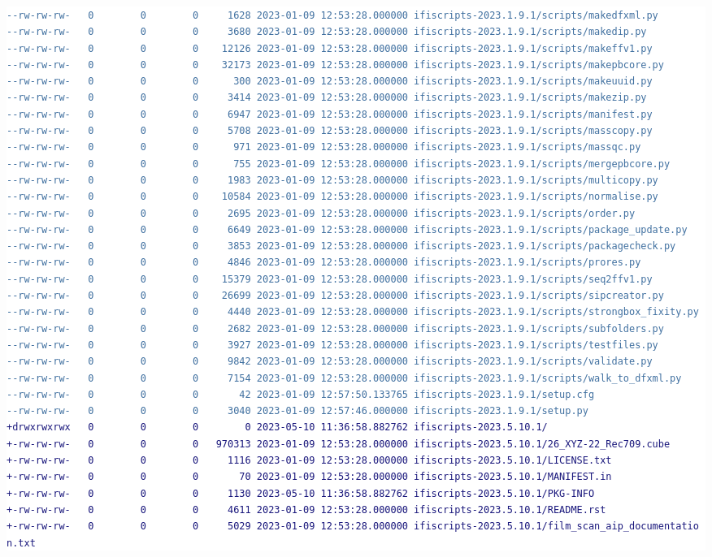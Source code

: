 ```diff
--rw-rw-rw-   0        0        0     1628 2023-01-09 12:53:28.000000 ifiscripts-2023.1.9.1/scripts/makedfxml.py
--rw-rw-rw-   0        0        0     3680 2023-01-09 12:53:28.000000 ifiscripts-2023.1.9.1/scripts/makedip.py
--rw-rw-rw-   0        0        0    12126 2023-01-09 12:53:28.000000 ifiscripts-2023.1.9.1/scripts/makeffv1.py
--rw-rw-rw-   0        0        0    32173 2023-01-09 12:53:28.000000 ifiscripts-2023.1.9.1/scripts/makepbcore.py
--rw-rw-rw-   0        0        0      300 2023-01-09 12:53:28.000000 ifiscripts-2023.1.9.1/scripts/makeuuid.py
--rw-rw-rw-   0        0        0     3414 2023-01-09 12:53:28.000000 ifiscripts-2023.1.9.1/scripts/makezip.py
--rw-rw-rw-   0        0        0     6947 2023-01-09 12:53:28.000000 ifiscripts-2023.1.9.1/scripts/manifest.py
--rw-rw-rw-   0        0        0     5708 2023-01-09 12:53:28.000000 ifiscripts-2023.1.9.1/scripts/masscopy.py
--rw-rw-rw-   0        0        0      971 2023-01-09 12:53:28.000000 ifiscripts-2023.1.9.1/scripts/massqc.py
--rw-rw-rw-   0        0        0      755 2023-01-09 12:53:28.000000 ifiscripts-2023.1.9.1/scripts/mergepbcore.py
--rw-rw-rw-   0        0        0     1983 2023-01-09 12:53:28.000000 ifiscripts-2023.1.9.1/scripts/multicopy.py
--rw-rw-rw-   0        0        0    10584 2023-01-09 12:53:28.000000 ifiscripts-2023.1.9.1/scripts/normalise.py
--rw-rw-rw-   0        0        0     2695 2023-01-09 12:53:28.000000 ifiscripts-2023.1.9.1/scripts/order.py
--rw-rw-rw-   0        0        0     6649 2023-01-09 12:53:28.000000 ifiscripts-2023.1.9.1/scripts/package_update.py
--rw-rw-rw-   0        0        0     3853 2023-01-09 12:53:28.000000 ifiscripts-2023.1.9.1/scripts/packagecheck.py
--rw-rw-rw-   0        0        0     4846 2023-01-09 12:53:28.000000 ifiscripts-2023.1.9.1/scripts/prores.py
--rw-rw-rw-   0        0        0    15379 2023-01-09 12:53:28.000000 ifiscripts-2023.1.9.1/scripts/seq2ffv1.py
--rw-rw-rw-   0        0        0    26699 2023-01-09 12:53:28.000000 ifiscripts-2023.1.9.1/scripts/sipcreator.py
--rw-rw-rw-   0        0        0     4440 2023-01-09 12:53:28.000000 ifiscripts-2023.1.9.1/scripts/strongbox_fixity.py
--rw-rw-rw-   0        0        0     2682 2023-01-09 12:53:28.000000 ifiscripts-2023.1.9.1/scripts/subfolders.py
--rw-rw-rw-   0        0        0     3927 2023-01-09 12:53:28.000000 ifiscripts-2023.1.9.1/scripts/testfiles.py
--rw-rw-rw-   0        0        0     9842 2023-01-09 12:53:28.000000 ifiscripts-2023.1.9.1/scripts/validate.py
--rw-rw-rw-   0        0        0     7154 2023-01-09 12:53:28.000000 ifiscripts-2023.1.9.1/scripts/walk_to_dfxml.py
--rw-rw-rw-   0        0        0       42 2023-01-09 12:57:50.133765 ifiscripts-2023.1.9.1/setup.cfg
--rw-rw-rw-   0        0        0     3040 2023-01-09 12:57:46.000000 ifiscripts-2023.1.9.1/setup.py
+drwxrwxrwx   0        0        0        0 2023-05-10 11:36:58.882762 ifiscripts-2023.5.10.1/
+-rw-rw-rw-   0        0        0   970313 2023-01-09 12:53:28.000000 ifiscripts-2023.5.10.1/26_XYZ-22_Rec709.cube
+-rw-rw-rw-   0        0        0     1116 2023-01-09 12:53:28.000000 ifiscripts-2023.5.10.1/LICENSE.txt
+-rw-rw-rw-   0        0        0       70 2023-01-09 12:53:28.000000 ifiscripts-2023.5.10.1/MANIFEST.in
+-rw-rw-rw-   0        0        0     1130 2023-05-10 11:36:58.882762 ifiscripts-2023.5.10.1/PKG-INFO
+-rw-rw-rw-   0        0        0     4611 2023-01-09 12:53:28.000000 ifiscripts-2023.5.10.1/README.rst
+-rw-rw-rw-   0        0        0     5029 2023-01-09 12:53:28.000000 ifiscripts-2023.5.10.1/film_scan_aip_documentation.txt
```
